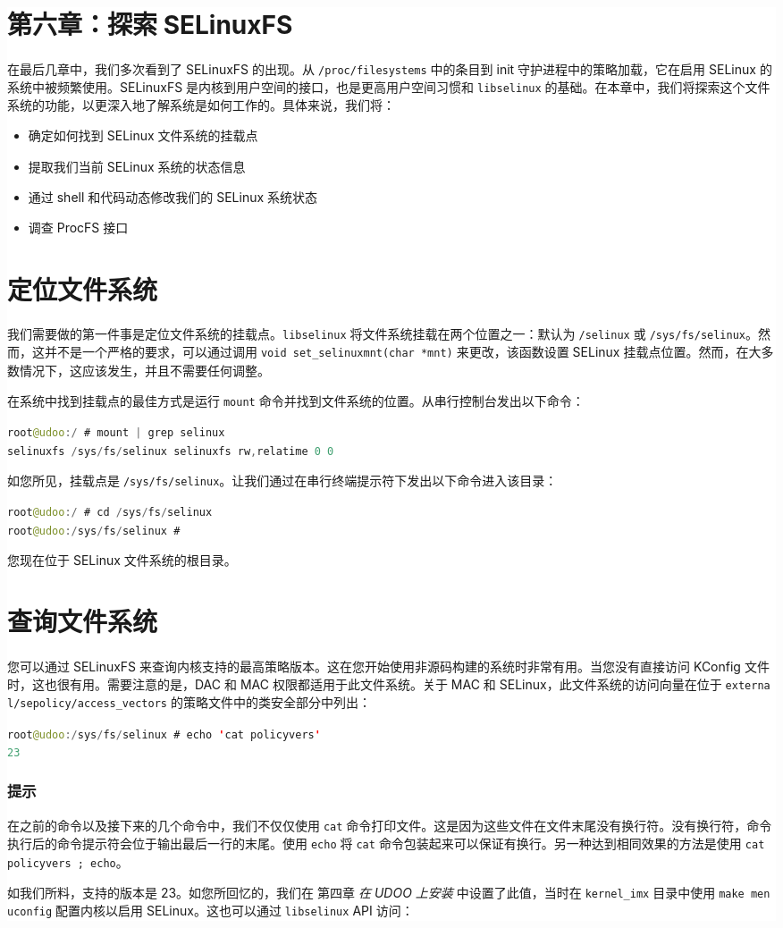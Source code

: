 # 第六章：探索 SELinuxFS

在最后几章中，我们多次看到了 SELinuxFS 的出现。从 `/proc/filesystems` 中的条目到 init 守护进程中的策略加载，它在启用 SELinux 的系统中被频繁使用。SELinuxFS 是内核到用户空间的接口，也是更高用户空间习惯和 `libselinux` 的基础。在本章中，我们将探索这个文件系统的功能，以更深入地了解系统是如何工作的。具体来说，我们将：

+   确定如何找到 SELinux 文件系统的挂载点

+   提取我们当前 SELinux 系统的状态信息

+   通过 shell 和代码动态修改我们的 SELinux 系统状态

+   调查 ProcFS 接口

# 定位文件系统

我们需要做的第一件事是定位文件系统的挂载点。`libselinux` 将文件系统挂载在两个位置之一：默认为 `/selinux` 或 `/sys/fs/selinux`。然而，这并不是一个严格的要求，可以通过调用 `void set_selinuxmnt(char *mnt)` 来更改，该函数设置 SELinux 挂载点位置。然而，在大多数情况下，这应该发生，并且不需要任何调整。

在系统中找到挂载点的最佳方式是运行 `mount` 命令并找到文件系统的位置。从串行控制台发出以下命令：

```kt
root@udoo:/ # mount | grep selinux
selinuxfs /sys/fs/selinux selinuxfs rw,relatime 0 0

```

如您所见，挂载点是 `/sys/fs/selinux`。让我们通过在串行终端提示符下发出以下命令进入该目录：

```kt
root@udoo:/ # cd /sys/fs/selinux
root@udoo:/sys/fs/selinux #

```

您现在位于 SELinux 文件系统的根目录。

# 查询文件系统

您可以通过 SELinuxFS 来查询内核支持的最高策略版本。这在您开始使用非源码构建的系统时非常有用。当您没有直接访问 KConfig 文件时，这也很有用。需要注意的是，DAC 和 MAC 权限都适用于此文件系统。关于 MAC 和 SELinux，此文件系统的访问向量在位于 `external/sepolicy/access_vectors` 的策略文件中的类安全部分中列出：

```kt
root@udoo:/sys/fs/selinux # echo 'cat policyvers'
23

```

### 提示

在之前的命令以及接下来的几个命令中，我们不仅仅使用 `cat` 命令打印文件。这是因为这些文件在文件末尾没有换行符。没有换行符，命令执行后的命令提示符会位于输出最后一行的末尾。使用 `echo` 将 `cat` 命令包装起来可以保证有换行。另一种达到相同效果的方法是使用 `cat policyvers ; echo`。

如我们所料，支持的版本是 23。如您所回忆的，我们在 第四章 *在 UDOO 上安装* 中设置了此值，当时在 `kernel_imx` 目录中使用 `make menuconfig` 配置内核以启用 SELinux。这也可以通过 `libselinux` API 访问：
